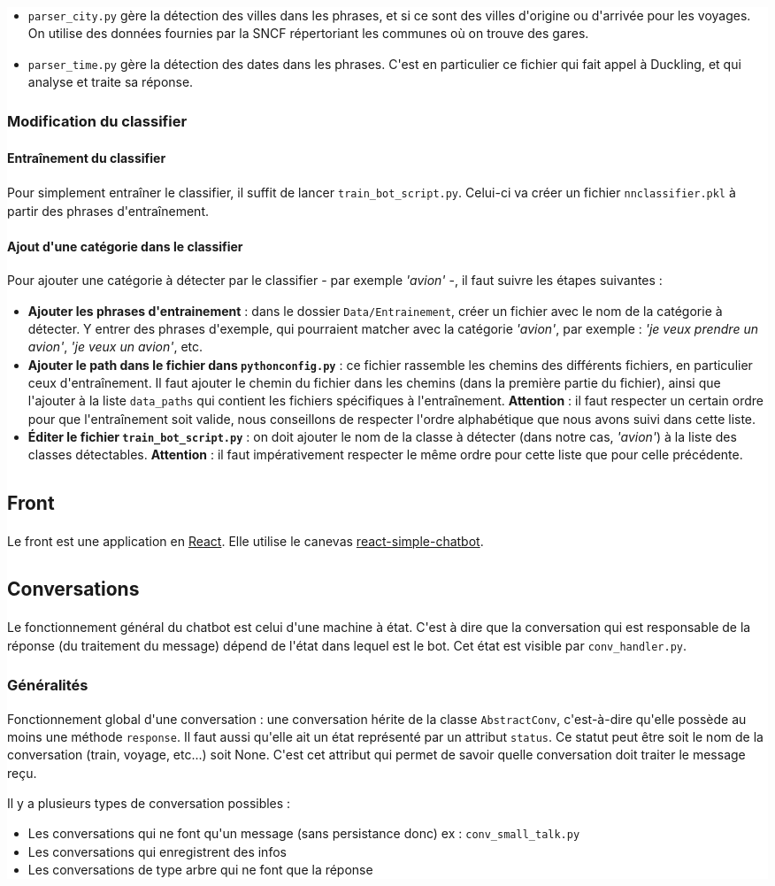 - `parser_city.py` gère la détection des villes dans les phrases, et si ce sont des villes d'origine ou d'arrivée pour les voyages. On utilise des données fournies par la SNCF répertoriant les communes où on trouve des gares.

- `parser_time.py` gère la détection des dates dans les phrases. C'est en particulier ce fichier qui fait appel à Duckling, et qui analyse et traite sa réponse.

### Modification du classifier

#### Entraînement du classifier

Pour simplement entraîner le classifier, il suffit de lancer `train_bot_script.py`. Celui-ci va créer un fichier `nnclassifier.pkl` à partir des phrases d'entraînement.

#### Ajout d'une catégorie dans le classifier

Pour ajouter une catégorie à détecter par le classifier - par exemple *'avion'* -, il faut suivre les étapes suivantes :

- **Ajouter les phrases d'entrainement** : dans le dossier `Data/Entrainement`, créer un fichier avec le nom de la catégorie à détecter. Y entrer des phrases d'exemple, qui pourraient matcher avec la catégorie *'avion'*, par exemple : *'je veux prendre un avion'*, *'je veux un avion'*, etc.
- **Ajouter le path dans le fichier dans `pythonconfig.py`** : ce fichier rassemble les chemins des différents fichiers, en particulier ceux d'entraînement. Il faut ajouter le chemin du fichier dans les chemins (dans la première partie du fichier), ainsi que l'ajouter à la liste `data_paths` qui contient les fichiers spécifiques à l'entraînement. **Attention** : il faut respecter un certain ordre pour que l'entraînement soit valide, nous conseillons de respecter l'ordre alphabétique que nous avons suivi dans cette liste.
- **Éditer le fichier `train_bot_script.py`** : on doit ajouter le nom de la classe à détecter (dans notre cas, *'avion'*) à la liste des classes détectables. **Attention** : il faut impérativement respecter le même ordre pour cette liste que pour celle précédente.


## Front

Le front est une application en [React](https://reactjs.org/). Elle utilise le canevas [react-simple-chatbot](https://lucasbassetti.com.br/react-simple-chatbot/).


## Conversations

Le fonctionnement général du chatbot est celui d'une machine à état. C'est à dire que la conversation qui est responsable de la réponse (du traitement du message) dépend de l'état dans lequel est le bot. Cet état est visible par `conv_handler.py`.

### Généralités
Fonctionnement global d'une conversation : une conversation hérite de la classe `AbstractConv`, c'est-à-dire qu'elle possède au moins une méthode `response`. Il faut aussi qu'elle ait un état représenté par un attribut `status`.
Ce statut peut être soit le nom de la conversation (train, voyage, etc...) soit None. C'est cet attribut qui permet de savoir quelle conversation doit traiter le message reçu.

Il y a plusieurs types de conversation possibles :
- Les conversations qui ne font qu'un message (sans persistance donc) ex : `conv_small_talk.py`
- Les conversations qui enregistrent des infos
- Les conversations de type arbre qui ne font que la réponse
